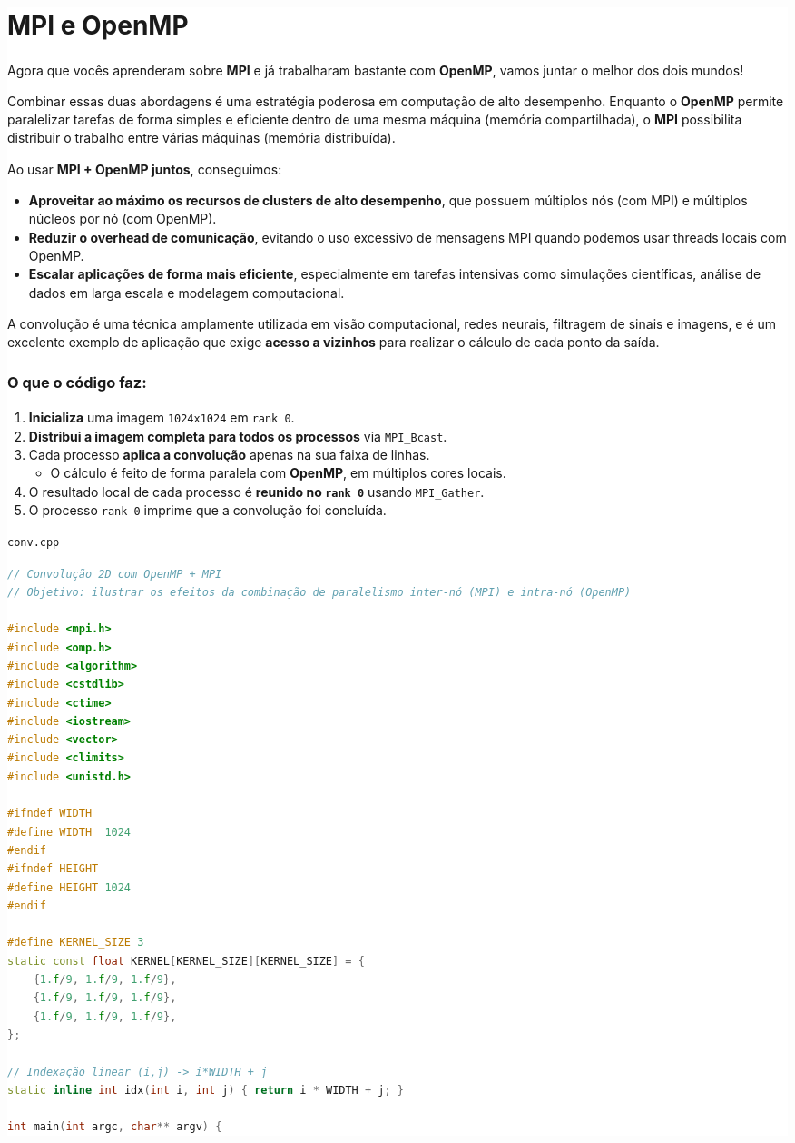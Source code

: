 # MPI e OpenMP

Agora que vocês aprenderam sobre **MPI** e já trabalharam bastante com **OpenMP**, vamos juntar o melhor dos dois mundos!

Combinar essas duas abordagens é uma estratégia poderosa em computação de alto desempenho. Enquanto o **OpenMP** permite paralelizar tarefas de forma simples e eficiente dentro de uma mesma máquina (memória compartilhada), o **MPI** possibilita distribuir o trabalho entre várias máquinas (memória distribuída).

Ao usar **MPI + OpenMP juntos**, conseguimos:

- **Aproveitar ao máximo os recursos de clusters de alto desempenho**, que possuem múltiplos nós (com MPI) e múltiplos núcleos por nó (com OpenMP).
- **Reduzir o overhead de comunicação**, evitando o uso excessivo de mensagens MPI quando podemos usar threads locais com OpenMP.
- **Escalar aplicações de forma mais eficiente**, especialmente em tarefas intensivas como simulações científicas, análise de dados em larga escala e modelagem computacional.

A convolução é uma técnica amplamente utilizada em visão computacional, redes neurais, filtragem de sinais e imagens, e é um excelente exemplo de aplicação que exige **acesso a vizinhos** para realizar o cálculo de cada ponto da saída. 

### O que o código faz:

1. **Inicializa** uma imagem `1024x1024` em `rank 0`.
2. **Distribui a imagem completa para todos os processos** via `MPI_Bcast`.
3. Cada processo **aplica a convolução** apenas na sua faixa de linhas.
   * O cálculo é feito de forma paralela com **OpenMP**, em múltiplos cores locais.
4. O resultado local de cada processo é **reunido no `rank 0`** usando `MPI_Gather`.
5. O processo `rank 0` imprime que a convolução foi concluída.

`conv.cpp`
```cpp
// Convolução 2D com OpenMP + MPI
// Objetivo: ilustrar os efeitos da combinação de paralelismo inter-nó (MPI) e intra-nó (OpenMP)

#include <mpi.h>
#include <omp.h>
#include <algorithm>
#include <cstdlib>
#include <ctime>
#include <iostream>
#include <vector>
#include <climits>
#include <unistd.h>

#ifndef WIDTH
#define WIDTH  1024
#endif
#ifndef HEIGHT
#define HEIGHT 1024
#endif

#define KERNEL_SIZE 3
static const float KERNEL[KERNEL_SIZE][KERNEL_SIZE] = {
    {1.f/9, 1.f/9, 1.f/9},
    {1.f/9, 1.f/9, 1.f/9},
    {1.f/9, 1.f/9, 1.f/9},
};

// Indexação linear (i,j) -> i*WIDTH + j
static inline int idx(int i, int j) { return i * WIDTH + j; }

int main(int argc, char** argv) {
```